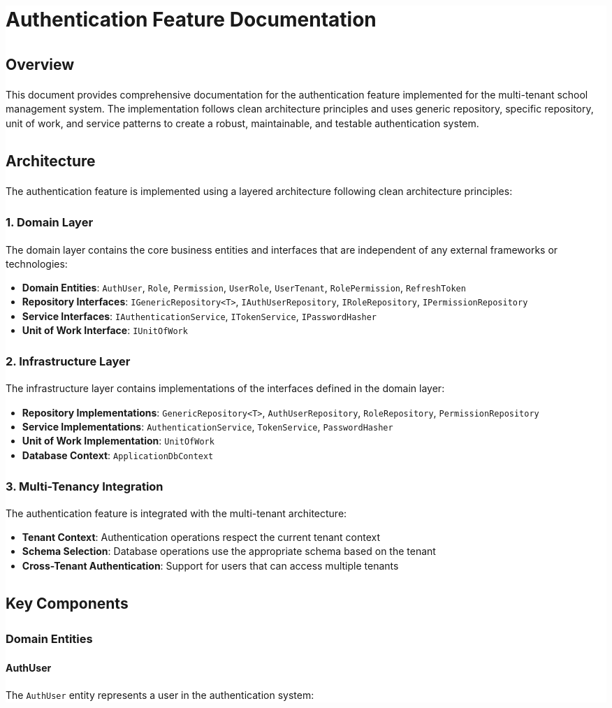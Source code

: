 # Authentication Feature Documentation

## Overview

This document provides comprehensive documentation for the authentication feature implemented for the multi-tenant school management system. The implementation follows clean architecture principles and uses generic repository, specific repository, unit of work, and service patterns to create a robust, maintainable, and testable authentication system.

## Architecture

The authentication feature is implemented using a layered architecture following clean architecture principles:

### 1. Domain Layer

The domain layer contains the core business entities and interfaces that are independent of any external frameworks or technologies:

- **Domain Entities**: `AuthUser`, `Role`, `Permission`, `UserRole`, `UserTenant`, `RolePermission`, `RefreshToken`
- **Repository Interfaces**: `IGenericRepository<T>`, `IAuthUserRepository`, `IRoleRepository`, `IPermissionRepository`
- **Service Interfaces**: `IAuthenticationService`, `ITokenService`, `IPasswordHasher`
- **Unit of Work Interface**: `IUnitOfWork`

### 2. Infrastructure Layer

The infrastructure layer contains implementations of the interfaces defined in the domain layer:

- **Repository Implementations**: `GenericRepository<T>`, `AuthUserRepository`, `RoleRepository`, `PermissionRepository`
- **Service Implementations**: `AuthenticationService`, `TokenService`, `PasswordHasher`
- **Unit of Work Implementation**: `UnitOfWork`
- **Database Context**: `ApplicationDbContext`

### 3. Multi-Tenancy Integration

The authentication feature is integrated with the multi-tenant architecture:

- **Tenant Context**: Authentication operations respect the current tenant context
- **Schema Selection**: Database operations use the appropriate schema based on the tenant
- **Cross-Tenant Authentication**: Support for users that can access multiple tenants

## Key Components

### Domain Entities

#### AuthUser

The `AuthUser` entity represents a user in the authentication system:
